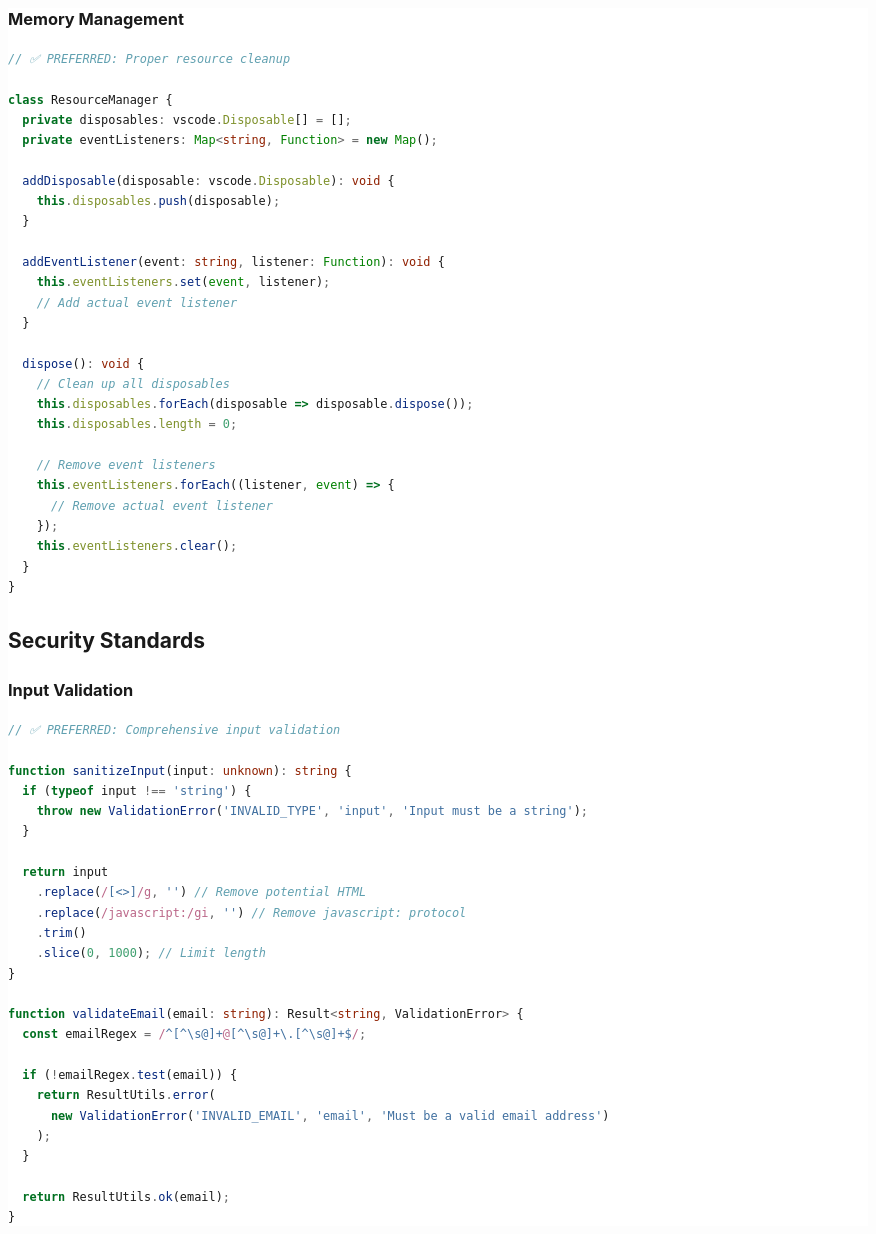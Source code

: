 ### Memory Management
```typescript
// ✅ PREFERRED: Proper resource cleanup

class ResourceManager {
  private disposables: vscode.Disposable[] = [];
  private eventListeners: Map<string, Function> = new Map();

  addDisposable(disposable: vscode.Disposable): void {
    this.disposables.push(disposable);
  }

  addEventListener(event: string, listener: Function): void {
    this.eventListeners.set(event, listener);
    // Add actual event listener
  }

  dispose(): void {
    // Clean up all disposables
    this.disposables.forEach(disposable => disposable.dispose());
    this.disposables.length = 0;

    // Remove event listeners
    this.eventListeners.forEach((listener, event) => {
      // Remove actual event listener
    });
    this.eventListeners.clear();
  }
}
```

## Security Standards

### Input Validation
```typescript
// ✅ PREFERRED: Comprehensive input validation

function sanitizeInput(input: unknown): string {
  if (typeof input !== 'string') {
    throw new ValidationError('INVALID_TYPE', 'input', 'Input must be a string');
  }
  
  return input
    .replace(/[<>]/g, '') // Remove potential HTML
    .replace(/javascript:/gi, '') // Remove javascript: protocol
    .trim()
    .slice(0, 1000); // Limit length
}

function validateEmail(email: string): Result<string, ValidationError> {
  const emailRegex = /^[^\s@]+@[^\s@]+\.[^\s@]+$/;
  
  if (!emailRegex.test(email)) {
    return ResultUtils.error(
      new ValidationError('INVALID_EMAIL', 'email', 'Must be a valid email address')
    );
  }
  
  return ResultUtils.ok(email);
}
```
